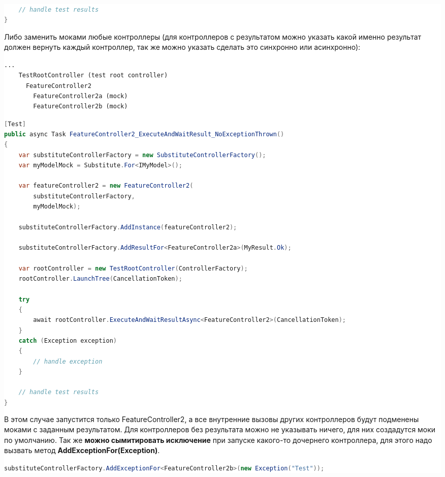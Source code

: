 ```csharp
    // handle test results
}
```

Либо заменить моками любые контроллеры (для контроллеров с результатом можно указать какой именно результат должен вернуть каждый контроллер, так же можно указать сделать это синхронно или асинхронно):

```plaintext
...
    TestRootController (test root controller)
      FeatureController2
        FeatureController2a (mock)
        FeatureController2b (mock)
```
```csharp
[Test]
public async Task FeatureController2_ExecuteAndWaitResult_NoExceptionThrown()
{
    var substituteControllerFactory = new SubstituteControllerFactory();
    var myModelMock = Substitute.For<IMyModel>();

    var featureController2 = new FeatureController2(
        substituteControllerFactory,
        myModelMock);

    substituteControllerFactory.AddInstance(featureController2);

    substituteControllerFactory.AddResultFor<FeatureController2a>(MyResult.Ok);

    var rootController = new TestRootController(ControllerFactory);
    rootController.LaunchTree(CancellationToken);

    try
    {
        await rootController.ExecuteAndWaitResultAsync<FeatureController2>(CancellationToken);
    }
    catch (Exception exception)
    {
        // handle exception
    }

    // handle test results
}
```
В этом случае запустится только FeatureController2, а все внутренние вызовы других контроллеров будут подменены моками с заданным результатом.
Для контроллеров без результата можно не указывать ничего, для них создадутся моки по умолчанию.
Так же **можно сымитировать исключение** при запуске какого-то дочернего контроллера, для этого надо вызвать метод **AddExceptionFor<TController>(Exception)**.

```csharp
substituteControllerFactory.AddExceptionFor<FeatureController2b>(new Exception("Test"));
```
